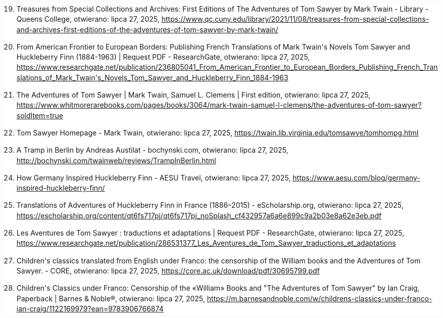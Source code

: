 19. Treasures from Special Collections and Archives: First Editions of
    The Adventures of Tom Sawyer by Mark Twain - Library - Queens
    College, otwierano: lipca 27, 2025,
    [<u>https://www.qc.cuny.edu/library/2021/11/08/treasures-from-special-collections-and-archives-first-editions-of-the-adventures-of-tom-sawyer-by-mark-twain/</u>](https://www.qc.cuny.edu/library/2021/11/08/treasures-from-special-collections-and-archives-first-editions-of-the-adventures-of-tom-sawyer-by-mark-twain/)

20. From American Frontier to European Borders: Publishing French
    Translations of Mark Twain's Novels Tom Sawyer and Huckleberry Finn
    (1884-1963) \| Request PDF - ResearchGate, otwierano: lipca 27,
    2025,
    [<u>https://www.researchgate.net/publication/236805041_From_American_Frontier_to_European_Borders_Publishing_French_Translations_of_Mark_Twain's_Novels_Tom_Sawyer_and_Huckleberry_Finn_1884-1963</u>](https://www.researchgate.net/publication/236805041_From_American_Frontier_to_European_Borders_Publishing_French_Translations_of_Mark_Twain's_Novels_Tom_Sawyer_and_Huckleberry_Finn_1884-1963)

21. The Adventures of Tom Sawyer \| Mark Twain, Samuel L. Clemens \|
    First edition, otwierano: lipca 27, 2025,
    [<u>https://www.whitmorerarebooks.com/pages/books/3064/mark-twain-samuel-l-clemens/the-adventures-of-tom-sawyer?soldItem=true</u>](https://www.whitmorerarebooks.com/pages/books/3064/mark-twain-samuel-l-clemens/the-adventures-of-tom-sawyer?soldItem=true)

22. Tom Sawyer Homepage - Mark Twain, otwierano: lipca 27, 2025,
    [<u>https://twain.lib.virginia.edu/tomsawye/tomhompg.html</u>](https://twain.lib.virginia.edu/tomsawye/tomhompg.html)

23. A Tramp in Berlin by Andreas Austilat - bochynski.com, otwierano:
    lipca 27, 2025,
    [<u>http://bochynski.com/twainweb/reviews/TrampInBerlin.html</u>](http://bochynski.com/twainweb/reviews/TrampInBerlin.html)

24. How Germany Inspired Huckleberry Finn - AESU Travel, otwierano:
    lipca 27, 2025,
    [<u>https://www.aesu.com/blog/germany-inspired-huckleberry-finn/</u>](https://www.aesu.com/blog/germany-inspired-huckleberry-finn/)

25. Translations of Adventures of Huckleberry Finn in France
    (1886–2015) - eScholarship.org, otwierano: lipca 27, 2025,
    [<u>https://escholarship.org/content/qt6fs717pj/qt6fs717pj_noSplash_cf432957a6a6e899c9a2b03e8a62e3eb.pdf</u>](https://escholarship.org/content/qt6fs717pj/qt6fs717pj_noSplash_cf432957a6a6e899c9a2b03e8a62e3eb.pdf)

26. Les Aventures de Tom Sawyer : traductions et adaptations \| Request
    PDF - ResearchGate, otwierano: lipca 27, 2025,
    [<u>https://www.researchgate.net/publication/286531377_Les_Aventures_de_Tom_Sawyer_traductions_et_adaptations</u>](https://www.researchgate.net/publication/286531377_Les_Aventures_de_Tom_Sawyer_traductions_et_adaptations)

27. Children's classics translated from English under Franco: the
    censorship of the William books and the Adventures of Tom Sawyer. -
    CORE, otwierano: lipca 27, 2025,
    [<u>https://core.ac.uk/download/pdf/30695799.pdf</u>](https://core.ac.uk/download/pdf/30695799.pdf)

28. Children's Classics under Franco: Censorship of the «William» Books
    and "The Adventures of Tom Sawyer" by Ian Craig, Paperback \| Barnes
    & Noble®, otwierano: lipca 27, 2025,
    [<u>https://m.barnesandnoble.com/w/childrens-classics-under-franco-ian-craig/1122169979?ean=9783906766874</u>](https://m.barnesandnoble.com/w/childrens-classics-under-franco-ian-craig/1122169979?ean=9783906766874)

